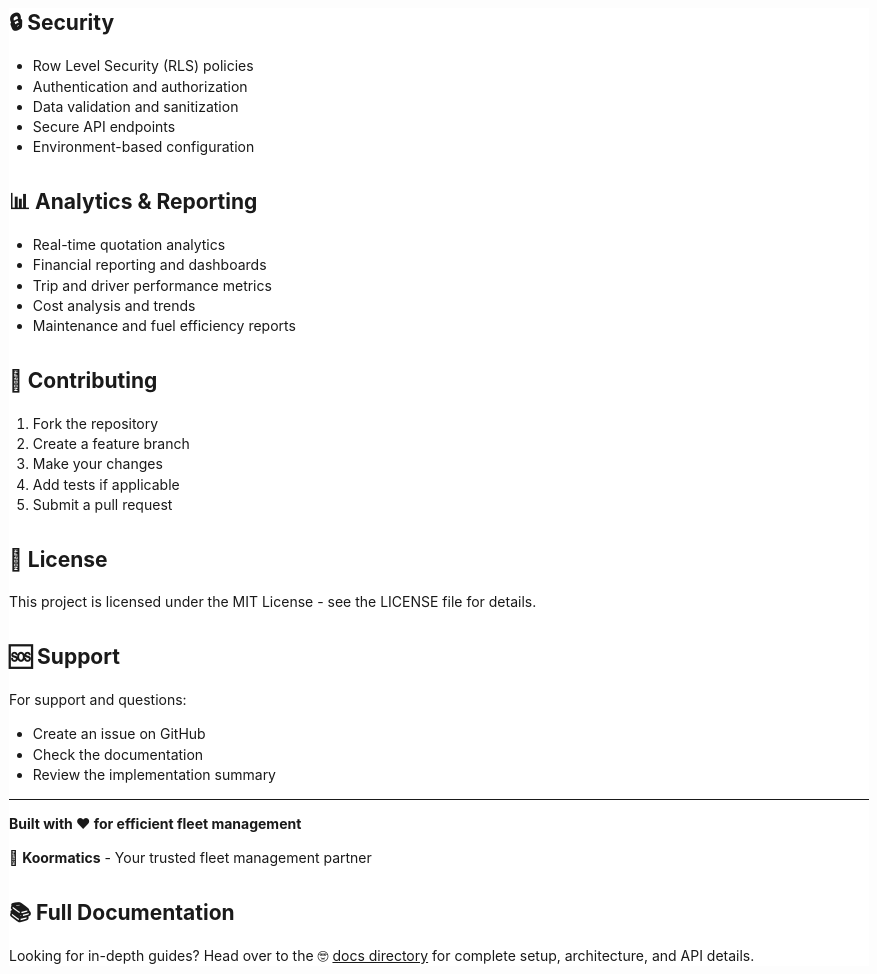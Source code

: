 ## 🔒 Security

- Row Level Security (RLS) policies
- Authentication and authorization
- Data validation and sanitization
- Secure API endpoints
- Environment-based configuration

## 📊 Analytics & Reporting

- Real-time quotation analytics
- Financial reporting and dashboards
- Trip and driver performance metrics
- Cost analysis and trends
- Maintenance and fuel efficiency reports

## 🤝 Contributing

1. Fork the repository
2. Create a feature branch
3. Make your changes
4. Add tests if applicable
5. Submit a pull request

## 📄 License

This project is licensed under the MIT License - see the LICENSE file for details.

## 🆘 Support

For support and questions:

- Create an issue on GitHub
- Check the documentation
- Review the implementation summary

---

**Built with ❤️ for efficient fleet management**

🚛 **Koormatics** - Your trusted fleet management partner

## 📚 Full Documentation

Looking for in-depth guides? Head over to the 🤓 [docs directory](../docs/) for complete setup, architecture, and API details.
